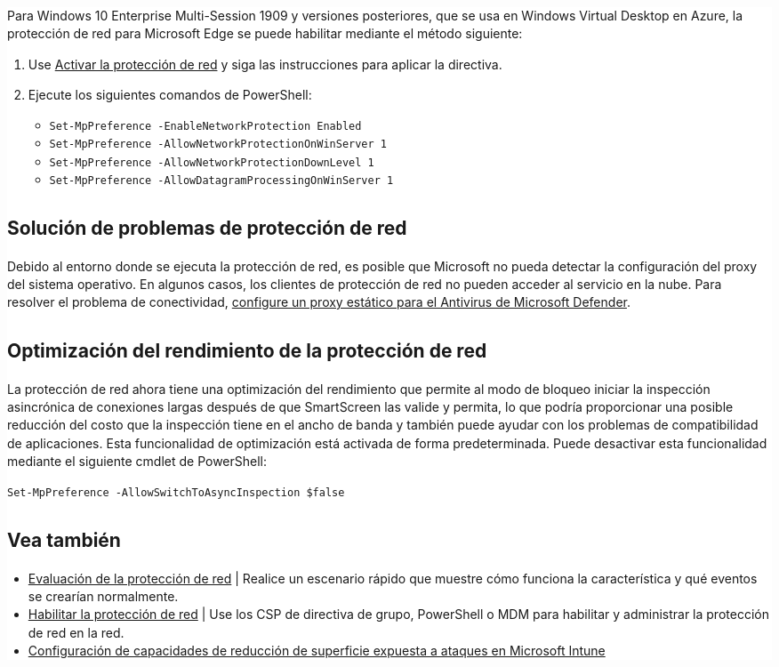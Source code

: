 Para Windows 10 Enterprise Multi-Session 1909 y versiones posteriores, que se usa en Windows Virtual Desktop en Azure, la protección de red para Microsoft Edge se puede habilitar mediante el método siguiente:

1. Use [Activar la protección de red](enable-network-protection.md) y siga las instrucciones para aplicar la directiva.

2. Ejecute los siguientes comandos de PowerShell:

   - `Set-MpPreference -EnableNetworkProtection Enabled`
   - `Set-MpPreference -AllowNetworkProtectionOnWinServer 1`
   - `Set-MpPreference -AllowNetworkProtectionDownLevel 1`
   - `Set-MpPreference -AllowDatagramProcessingOnWinServer 1`

## <a name="network-protection-troubleshooting"></a>Solución de problemas de protección de red

Debido al entorno donde se ejecuta la protección de red, es posible que Microsoft no pueda detectar la configuración del proxy del sistema operativo. En algunos casos, los clientes de protección de red no pueden acceder al servicio en la nube. Para resolver el problema de conectividad, [configure un proxy estático para el Antivirus de Microsoft Defender](configure-proxy-internet.md#configure-a-static-proxy-for-microsoft-defender-antivirus).

## <a name="optimizing-network-protection-performance"></a>Optimización del rendimiento de la protección de red

La protección de red ahora tiene una optimización del rendimiento que permite al modo de bloqueo iniciar la inspección asincrónica de conexiones largas después de que SmartScreen las valide y permita, lo que podría proporcionar una posible reducción del costo que la inspección tiene en el ancho de banda y también puede ayudar con los problemas de compatibilidad de aplicaciones. Esta funcionalidad de optimización está activada de forma predeterminada. Puede desactivar esta funcionalidad mediante el siguiente cmdlet de PowerShell:

`Set-MpPreference -AllowSwitchToAsyncInspection $false`

## <a name="see-also"></a>Vea también

- [Evaluación de la protección de red](evaluate-network-protection.md) | Realice un escenario rápido que muestre cómo funciona la característica y qué eventos se crearían normalmente.
- [Habilitar la protección de red](enable-network-protection.md) | Use los CSP de directiva de grupo, PowerShell o MDM para habilitar y administrar la protección de red en la red.
- [Configuración de capacidades de reducción de superficie expuesta a ataques en Microsoft Intune](/mem/intune/protect/endpoint-security-asr-policy)
